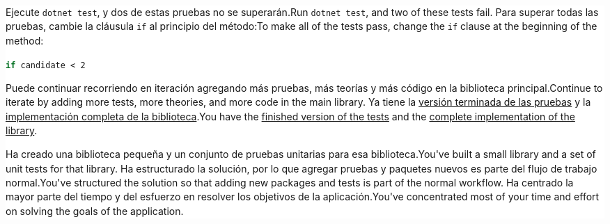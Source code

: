 <span data-ttu-id="9c4ca-156">Ejecute `dotnet test`, y dos de estas pruebas no se superarán.</span><span class="sxs-lookup"><span data-stu-id="9c4ca-156">Run `dotnet test`, and two of these tests fail.</span></span> <span data-ttu-id="9c4ca-157">Para superar todas las pruebas, cambie la cláusula `if` al principio del método:</span><span class="sxs-lookup"><span data-stu-id="9c4ca-157">To make all of the tests pass, change the `if` clause at the beginning of the method:</span></span>

```vb
if candidate < 2
```

<span data-ttu-id="9c4ca-158">Puede continuar recorriendo en iteración agregando más pruebas, más teorías y más código en la biblioteca principal.</span><span class="sxs-lookup"><span data-stu-id="9c4ca-158">Continue to iterate by adding more tests, more theories, and more code in the main library.</span></span> <span data-ttu-id="9c4ca-159">Ya tiene la [versión terminada de las pruebas](https://github.com/dotnet/samples/blob/master/core/getting-started/unit-testing-vb-dotnet-test/PrimeService.Tests/PrimeService_IsPrimeShould.vb) y la [implementación completa de la biblioteca](https://github.com/dotnet/samples/blob/master/core/getting-started/unit-testing-vb-dotnet-test/PrimeService/PrimeService.vb).</span><span class="sxs-lookup"><span data-stu-id="9c4ca-159">You have the [finished version of the tests](https://github.com/dotnet/samples/blob/master/core/getting-started/unit-testing-vb-dotnet-test/PrimeService.Tests/PrimeService_IsPrimeShould.vb) and the [complete implementation of the library](https://github.com/dotnet/samples/blob/master/core/getting-started/unit-testing-vb-dotnet-test/PrimeService/PrimeService.vb).</span></span>

<span data-ttu-id="9c4ca-160">Ha creado una biblioteca pequeña y un conjunto de pruebas unitarias para esa biblioteca.</span><span class="sxs-lookup"><span data-stu-id="9c4ca-160">You've built a small library and a set of unit tests for that library.</span></span> <span data-ttu-id="9c4ca-161">Ha estructurado la solución, por lo que agregar pruebas y paquetes nuevos es parte del flujo de trabajo normal.</span><span class="sxs-lookup"><span data-stu-id="9c4ca-161">You've structured the solution so that adding new packages and tests is part of the normal workflow.</span></span> <span data-ttu-id="9c4ca-162">Ha centrado la mayor parte del tiempo y del esfuerzo en resolver los objetivos de la aplicación.</span><span class="sxs-lookup"><span data-stu-id="9c4ca-162">You've concentrated most of your time and effort on solving the goals of the application.</span></span>
